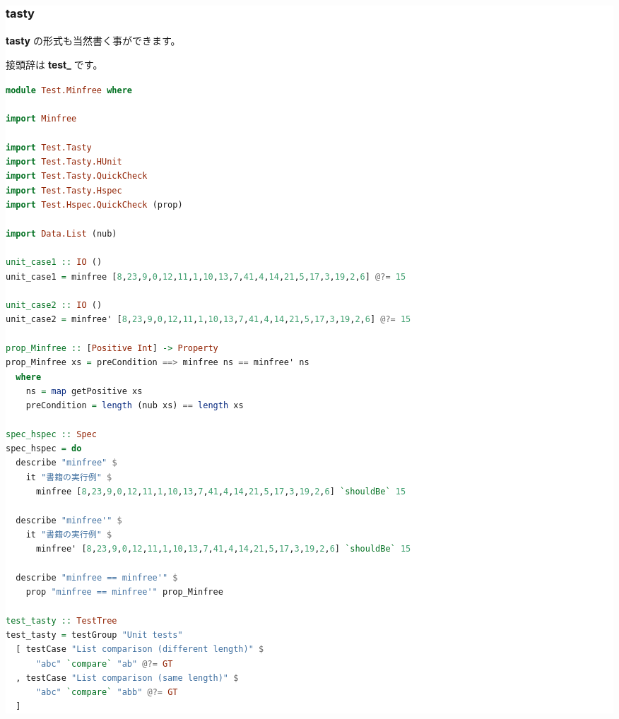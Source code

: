 ### tasty

**tasty** の形式も当然書く事ができます。

接頭辞は **test_** です。

```haskell
module Test.Minfree where

import Minfree

import Test.Tasty
import Test.Tasty.HUnit
import Test.Tasty.QuickCheck
import Test.Tasty.Hspec
import Test.Hspec.QuickCheck (prop)

import Data.List (nub)

unit_case1 :: IO ()
unit_case1 = minfree [8,23,9,0,12,11,1,10,13,7,41,4,14,21,5,17,3,19,2,6] @?= 15

unit_case2 :: IO ()
unit_case2 = minfree' [8,23,9,0,12,11,1,10,13,7,41,4,14,21,5,17,3,19,2,6] @?= 15

prop_Minfree :: [Positive Int] -> Property
prop_Minfree xs = preCondition ==> minfree ns == minfree' ns
  where
    ns = map getPositive xs
    preCondition = length (nub xs) == length xs

spec_hspec :: Spec
spec_hspec = do
  describe "minfree" $
    it "書籍の実行例" $
      minfree [8,23,9,0,12,11,1,10,13,7,41,4,14,21,5,17,3,19,2,6] `shouldBe` 15

  describe "minfree'" $
    it "書籍の実行例" $
      minfree' [8,23,9,0,12,11,1,10,13,7,41,4,14,21,5,17,3,19,2,6] `shouldBe` 15

  describe "minfree == minfree'" $
    prop "minfree == minfree'" prop_Minfree

test_tasty :: TestTree
test_tasty = testGroup "Unit tests"
  [ testCase "List comparison (different length)" $
      "abc" `compare` "ab" @?= GT
  , testCase "List comparison (same length)" $
      "abc" `compare` "abb" @?= GT
  ]
```
